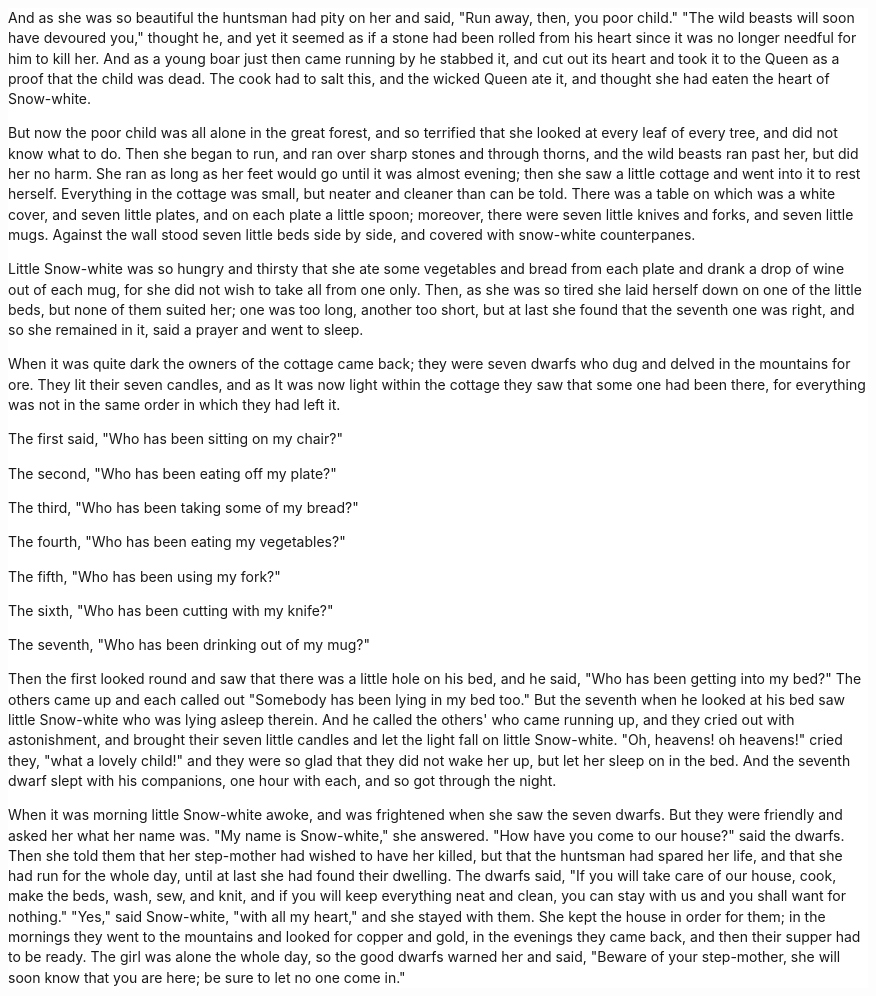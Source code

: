 And as she was so beautiful the huntsman had pity on her and said, "Run away, then, you poor child." "The wild beasts will soon have devoured you," thought he, and yet it seemed as if a stone had been rolled from his heart since it was no longer needful for him to kill her. And as a young boar just then came running by he stabbed it, and cut out its heart and took it to the Queen as a proof that the child was dead. The cook had to salt this, and the wicked Queen ate it, and thought she had eaten the heart of Snow-white. 

But now the poor child was all alone in the great forest, and so terrified that she looked at every leaf of every tree, and did not know what to do. Then she began to run, and ran over sharp stones and through thorns, and the wild beasts ran past her, but did her no harm. She ran as long as her feet would go until it was almost evening; then she saw a little cottage and went ​into it to rest herself. Everything in the cottage was small, but neater and cleaner than can be told. There was a table on which was a white cover, and seven little plates, and on each plate a little spoon; moreover, there were seven little knives and forks, and seven little mugs. Against the wall stood seven little beds side by side, and covered with snow-white counterpanes. 

Little Snow-white was so hungry and thirsty that she ate some vegetables and bread from each plate and drank a drop of wine out of each mug, for she did not wish to take all from one only. Then, as she was so tired she laid herself down on one of the little beds, but none of them suited her; one was too long, another too short, but at last she found that the seventh one was right, and so she remained in it, said a prayer and went to sleep. 

When it was quite dark the owners of the cottage came back; they were seven dwarfs who dug and delved in the mountains for ore. They lit their seven candles, and as It was now light within the cottage they saw that some one had been there, for everything was not in the same order in which they had left it. 

The first said, "Who has been sitting on my chair?" 

The second, "Who has been eating off my plate?" 

The third, "Who has been taking some of my bread?" 

The fourth, "Who has been eating my vegetables?" 

The fifth, "Who has been using my fork?" 

The sixth, "Who has been cutting with my knife?" 

The seventh, "Who has been drinking out of my mug?" 

Then the first looked round and saw that there was a little hole on his bed, and he said, "Who has been getting into my bed?" The others came up and each called out "Somebody has been lying in my bed too." But the seventh when he looked at his bed saw little Snow-white who was lying asleep therein. And he called the others' who came running up, and they cried out with astonishment, and brought their seven little candles and let the light fall on little Snow-white. "Oh, heavens! oh heavens!" cried they, "what a lovely child!" and they were so glad that they did not wake her up, but let her sleep on in the bed. And the seventh dwarf slept with ​his companions, one hour with each, and so got through the night. 

When it was morning little Snow-white awoke, and was frightened when she saw the seven dwarfs. But they were friendly and asked her what her name was. "My name is Snow-white," she answered. "How have you come to our house?" said the dwarfs. Then she told them that her step-mother had wished to have her killed, but that the huntsman had spared her life, and that she had run for the whole day, until at last she had found their dwelling. The dwarfs said, "If you will take care of our house, cook, make the beds, wash, sew, and knit, and if you will keep everything neat and clean, you can stay with us and you shall want for nothing." "Yes," said Snow-white, "with all my heart," and she stayed with them. She kept the house in order for them; in the mornings they went to the mountains and looked for copper and gold, in the evenings they came back, and then their supper had to be ready. The girl was alone the whole day, so the good dwarfs warned her and said, "Beware of your step-mother, she will soon know that you are here; be sure to let no one come in." 
